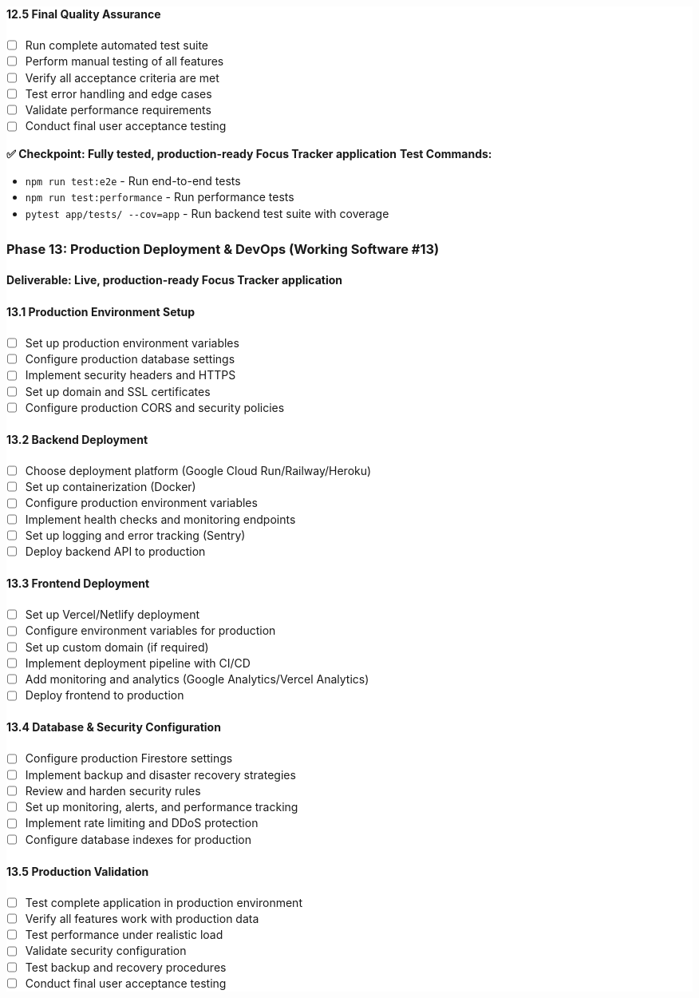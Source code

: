 #### 12.5 Final Quality Assurance
- [ ] Run complete automated test suite
- [ ] Perform manual testing of all features
- [ ] Verify all acceptance criteria are met
- [ ] Test error handling and edge cases
- [ ] Validate performance requirements
- [ ] Conduct final user acceptance testing

**✅ Checkpoint: Fully tested, production-ready Focus Tracker application**
**Test Commands:**
- `npm run test:e2e` - Run end-to-end tests
- `npm run test:performance` - Run performance tests
- `pytest app/tests/ --cov=app` - Run backend test suite with coverage

### Phase 13: Production Deployment & DevOps (Working Software #13)
**Deliverable: Live, production-ready Focus Tracker application**

#### 13.1 Production Environment Setup
- [ ] Set up production environment variables
- [ ] Configure production database settings
- [ ] Implement security headers and HTTPS
- [ ] Set up domain and SSL certificates
- [ ] Configure production CORS and security policies

#### 13.2 Backend Deployment
- [ ] Choose deployment platform (Google Cloud Run/Railway/Heroku)
- [ ] Set up containerization (Docker)
- [ ] Configure production environment variables
- [ ] Implement health checks and monitoring endpoints
- [ ] Set up logging and error tracking (Sentry)
- [ ] Deploy backend API to production

#### 13.3 Frontend Deployment
- [ ] Set up Vercel/Netlify deployment
- [ ] Configure environment variables for production
- [ ] Set up custom domain (if required)
- [ ] Implement deployment pipeline with CI/CD
- [ ] Add monitoring and analytics (Google Analytics/Vercel Analytics)
- [ ] Deploy frontend to production

#### 13.4 Database & Security Configuration
- [ ] Configure production Firestore settings
- [ ] Implement backup and disaster recovery strategies
- [ ] Review and harden security rules
- [ ] Set up monitoring, alerts, and performance tracking
- [ ] Implement rate limiting and DDoS protection
- [ ] Configure database indexes for production

#### 13.5 Production Validation
- [ ] Test complete application in production environment
- [ ] Verify all features work with production data
- [ ] Test performance under realistic load
- [ ] Validate security configuration
- [ ] Test backup and recovery procedures
- [ ] Conduct final user acceptance testing
